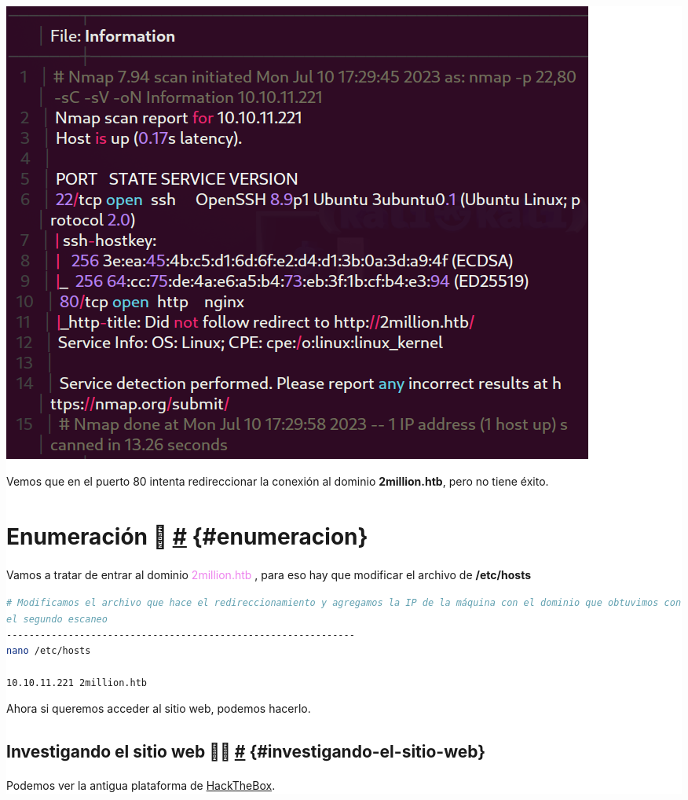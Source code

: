 ![](/assets/images/HTB/writeup-twomillion/Nmap2.png)


Vemos que en el puerto 80 intenta redireccionar la conexión al dominio **2million.htb**, pero no tiene éxito.

# Enumeración 📌 [#](#enumeracion) {#enumeracion}
Vamos a tratar de entrar al dominio <span style="color:violet"> 2million.htb </span>, para eso hay que modificar el archivo de **/etc/hosts**

```bash
# Modificamos el archivo que hace el redireccionamiento y agregamos la IP de la máquina con el dominio que obtuvimos con el segundo escaneo
--------------------------------------------------------------
nano /etc/hosts

10.10.11.221 2million.htb
```

Ahora si queremos acceder al sitio web, podemos hacerlo.

## Investigando el sitio web 🕵️‍♂️ [#](#investigando-el-sitio-web) {#investigando-el-sitio-web}
Podemos ver la antigua plataforma de [HackTheBox](https://hackthebox.com).
